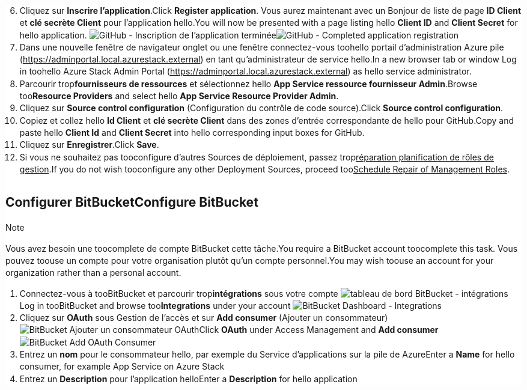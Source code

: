 6. <span data-ttu-id="17c7c-128">Cliquez sur **Inscrire l’application**.</span><span class="sxs-lookup"><span data-stu-id="17c7c-128">Click **Register application**.</span></span>  <span data-ttu-id="17c7c-129">Vous aurez maintenant avec un Bonjour de liste de page **ID Client** et **clé secrète Client** pour l’application hello.</span><span class="sxs-lookup"><span data-stu-id="17c7c-129">You will now be presented with a page listing hello **Client ID** and **Client Secret** for hello application.</span></span>
    <span data-ttu-id="17c7c-130">![GitHub - Inscription de l’application terminée][5]</span><span class="sxs-lookup"><span data-stu-id="17c7c-130">![GitHub - Completed application registration][5]</span></span>
7.  <span data-ttu-id="17c7c-131">Dans une nouvelle fenêtre de navigateur onglet ou une fenêtre connectez-vous toohello portail d’administration Azure pile (https://adminportal.local.azurestack.external) en tant qu’administrateur de service hello.</span><span class="sxs-lookup"><span data-stu-id="17c7c-131">In a new browser tab or window Log in toohello Azure Stack Admin Portal (https://adminportal.local.azurestack.external) as hello service administrator.</span></span> 
8.  <span data-ttu-id="17c7c-132">Parcourir trop**fournisseurs de ressources** et sélectionnez hello **App Service ressource fournisseur Admin**.</span><span class="sxs-lookup"><span data-stu-id="17c7c-132">Browse too**Resource Providers** and select hello **App Service Resource Provider Admin**.</span></span> 
9. <span data-ttu-id="17c7c-133">Cliquez sur **Source control configuration** (Configuration du contrôle de code source).</span><span class="sxs-lookup"><span data-stu-id="17c7c-133">Click **Source control configuration**.</span></span>
10. <span data-ttu-id="17c7c-134">Copiez et collez hello **Id Client** et **clé secrète Client** dans des zones d’entrée correspondante de hello pour GitHub.</span><span class="sxs-lookup"><span data-stu-id="17c7c-134">Copy and paste hello **Client Id** and **Client Secret** into hello corresponding input boxes for GitHub.</span></span>
11. <span data-ttu-id="17c7c-135">Cliquez sur **Enregistrer**.</span><span class="sxs-lookup"><span data-stu-id="17c7c-135">Click **Save**.</span></span>
12. <span data-ttu-id="17c7c-136">Si vous ne souhaitez pas tooconfigure d’autres Sources de déploiement, passez trop[réparation planification de rôles de gestion](azure-stack-app-service-configure-deployment-sources.md#schedule-repair-of-management-roles).</span><span class="sxs-lookup"><span data-stu-id="17c7c-136">If you do not wish tooconfigure any other Deployment Sources, proceed too[Schedule Repair of Management Roles](azure-stack-app-service-configure-deployment-sources.md#schedule-repair-of-management-roles).</span></span>


## <a name="configure-bitbucket"></a><span data-ttu-id="17c7c-137">Configurer BitBucket</span><span class="sxs-lookup"><span data-stu-id="17c7c-137">Configure BitBucket</span></span>

> [!NOTE]
> <span data-ttu-id="17c7c-138">Vous avez besoin une toocomplete de compte BitBucket cette tâche.</span><span class="sxs-lookup"><span data-stu-id="17c7c-138">You require a BitBucket account toocomplete this task.</span></span>  <span data-ttu-id="17c7c-139">Vous pouvez toouse un compte pour votre organisation plutôt qu’un compte personnel.</span><span class="sxs-lookup"><span data-stu-id="17c7c-139">You may wish toouse an account for your organization rather than a personal account.</span></span>

1. <span data-ttu-id="17c7c-140">Connectez-vous à tooBitBucket et parcourir trop**intégrations** sous votre compte ![tableau de bord BitBucket - intégrations][7]</span><span class="sxs-lookup"><span data-stu-id="17c7c-140">Log in tooBitBucket and browse too**Integrations** under your account  ![BitBucket Dashboard - Integrations][7]</span></span>
2. <span data-ttu-id="17c7c-141">Cliquez sur **OAuth** sous Gestion de l’accès et sur **Add consumer** (Ajouter un consommateur) ![BitBucket Ajouter un consommateur OAuth][8]</span><span class="sxs-lookup"><span data-stu-id="17c7c-141">Click **OAuth** under Access Management and **Add consumer** ![BitBucket Add OAuth Consumer][8]</span></span>
3. <span data-ttu-id="17c7c-142">Entrez un **nom** pour le consommateur hello, par exemple du Service d’applications sur la pile de Azure</span><span class="sxs-lookup"><span data-stu-id="17c7c-142">Enter a **Name** for hello consumer, for example App Service on Azure Stack</span></span>
4. <span data-ttu-id="17c7c-143">Entrez un **Description** pour l’application hello</span><span class="sxs-lookup"><span data-stu-id="17c7c-143">Enter a **Description** for hello application</span></span>

[1]: ./media/azure-stack-app-service-configure-deployment-sources/App-service-provider-admin.png
[2]: ./media/azure-stack-app-service-configure-deployment-sources/App-service-provider-admin-source-control-configuration.png
[3]: ./media/azure-stack-app-service-configure-deployment-sources/App-service-provider-admin-github-developer-applications.png
[4]: ./media/azure-stack-app-service-configure-deployment-sources/App-service-provider-admin-github-register-a-new-oauth-application-populated.png
[5]: ./media/azure-stack-app-service-configure-deployment-sources/App-service-provider-admin-github-register-a-new-oauth-application-complete.png
[6]: ./media/azure-stack-app-service-configure-deployment-sources/App-service-provider-admin-roles-management-server-repair-all.png
[7]: ./media/azure-stack-app-service-configure-deployment-sources/App-service-provider-admin-bitbucket-dashboard.png
[8]: ./media/azure-stack-app-service-configure-deployment-sources/App-service-provider-admin-bitbucket-access-management-add-oauth-consumer.png
[9]: ./media/azure-stack-app-service-configure-deployment-sources/App-service-provider-admin-bitbucket-access-management-add-oauth-consumer-complete.png
[10]: ./media/azure-stack-app-service-configure-deployment-sources/App-service-provider-admin-Onedrive-applications.png
[11]: ./media/azure-stack-app-service-configure-deployment-sources/App-service-provider-admin-Onedrive-application-registration.png
[12]: ./media/azure-stack-app-service-configure-deployment-sources/App-service-provider-admin-Onedrive-application-platform.png
[13]: ./media/azure-stack-app-service-configure-deployment-sources/App-service-provider-admin-Onedrive-application-graph-permissions.png
[14]: ./media/azure-stack-app-service-configure-deployment-sources/App-service-provider-admin-Dropbox-applications.png
[15]: ./media/azure-stack-app-service-configure-deployment-sources/App-service-provider-admin-Dropbox-application-registration.png
[16]: ./media/azure-stack-app-service-configure-deployment-sources/App-service-provider-admin-Dropbox-application-configuration.png